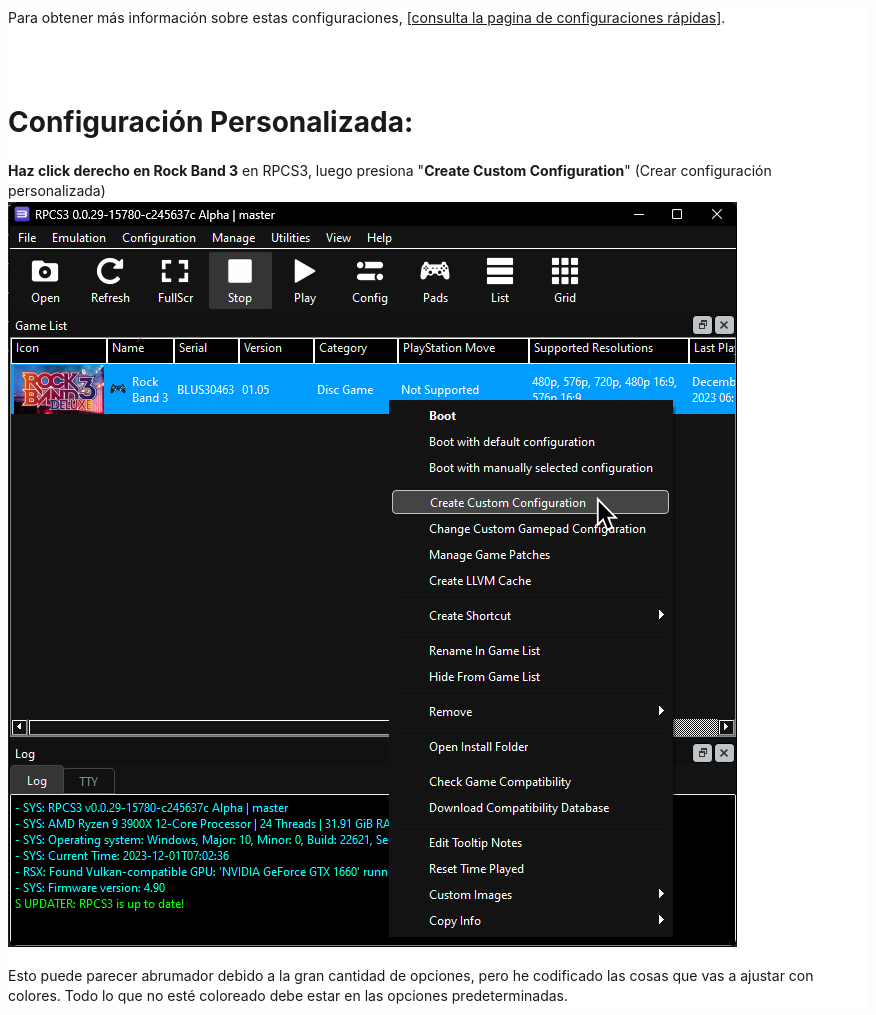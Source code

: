 Para obtener más información sobre estas configuraciones, [[consulta la pagina de configuraciones rápidas]](https://github.com/carlmylo/rb3-pc/tree/español-win/config/customconfig#about).

<br/>


# Configuración Personalizada:

**Haz click derecho en Rock Band 3** en RPCS3, luego presiona "**Create Custom Configuration**" (Crear configuración personalizada)  
![Una captura del menú de clic derecho de RPCS3, mostrando "Create Custom Configuration" resaltado](images/cust/rpcs3customconfig.png "Create Custom Configuration")

Esto puede parecer abrumador debido a la gran cantidad de opciones, pero he codificado las cosas que vas a ajustar con colores. Todo lo que no esté coloreado debe estar en las opciones predeterminadas.
